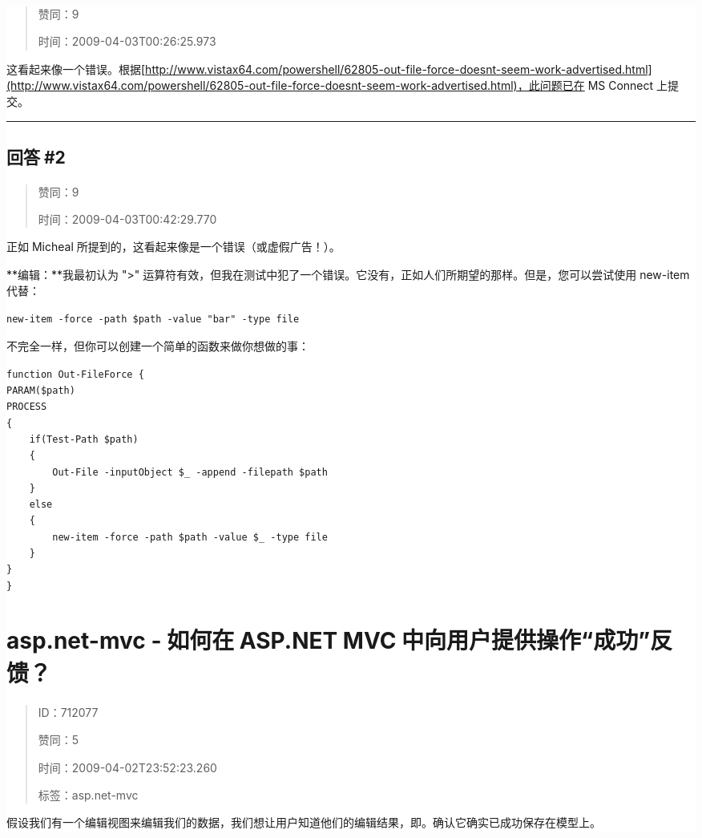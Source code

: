 > 赞同：9
> 
> 时间：2009-04-03T00:26:25.973

这看起来像一个错误。根据[http://www.vistax64.com/powershell/62805-out-file-force-doesnt-seem-work-advertised.html](http://www.vistax64.com/powershell/62805-out-file-force-doesnt-seem-work-advertised.html)，此问题已在 MS Connect 上提交。

* * *

## 回答 #2

> 赞同：9
> 
> 时间：2009-04-03T00:42:29.770

正如 Micheal 所提到的，这看起来像是一个错误（或虚假广告！）。

**编辑：**我最初认为 ">" 运算符有效，但我在测试中犯了一个错误。它没有，正如人们所期望的那样。但是，您可以尝试使用 new-item 代替：

```
new-item -force -path $path -value "bar" -type file 
```

不完全一样，但你可以创建一个简单的函数来做你想做的事：

```
function Out-FileForce {
PARAM($path)
PROCESS
{
    if(Test-Path $path)
    {
        Out-File -inputObject $_ -append -filepath $path
    }
    else
    {
        new-item -force -path $path -value $_ -type file
    }
}
} 
```

# asp.net-mvc - 如何在 ASP.NET MVC 中向用户提供操作“成功”反馈？

> ID：712077
> 
> 赞同：5
> 
> 时间：2009-04-02T23:52:23.260
> 
> 标签：asp.net-mvc

假设我们有一个编辑视图来编辑我们的数据，我们想让用户知道他们的编辑结果，即。确认它确实已成功保存在模型上。
